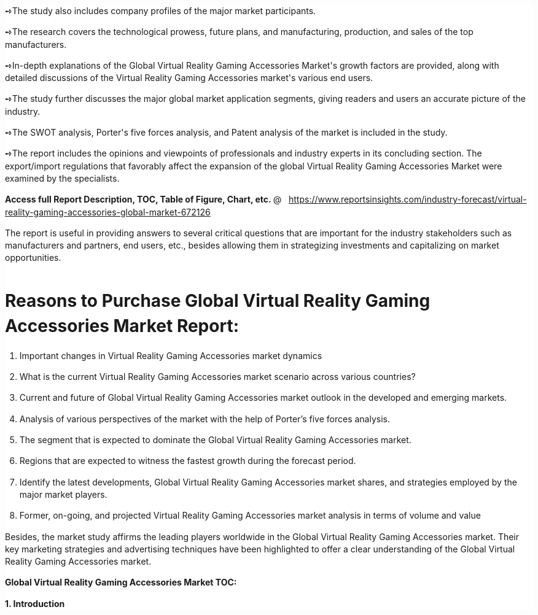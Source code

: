 ➺The study also includes company profiles of the major market participants.

➺The research covers the technological prowess, future plans, and manufacturing, production, and sales of the top manufacturers.

➺In-depth explanations of the Global Virtual Reality Gaming Accessories Market's growth factors are provided, along with detailed discussions of the Virtual Reality Gaming Accessories market's various end users.

➺The study further discusses the major global market application segments, giving readers and users an accurate picture of the industry.

➺The SWOT analysis, Porter's five forces analysis, and Patent analysis of the market is included in the study.

➺The report includes the opinions and viewpoints of professionals and industry experts in its concluding section. The export/import regulations that favorably affect the expansion of the global Virtual Reality Gaming Accessories Market were examined by the specialists.

<strong>Access full Report Description, TOC, Table of Figure, Chart, etc. </strong>@   <a href=https://www.reportsinsights.com/industry-forecast/virtual-reality-gaming-accessories-global-market-672126 style=color:#0000ff;>https://www.reportsinsights.com/industry-forecast/virtual-reality-gaming-accessories-global-market-672126</a>

The report is useful in providing answers to several critical questions that are important for the industry stakeholders such as manufacturers and partners, end users, etc., besides allowing them in strategizing investments and capitalizing on market opportunities.

# <strong>Reasons to Purchase Global Virtual Reality Gaming Accessories Market Report:</strong>

1. Important changes in Virtual Reality Gaming Accessories market dynamics

2. What is the current Virtual Reality Gaming Accessories market scenario across various countries?

3. Current and future of Global Virtual Reality Gaming Accessories market outlook in the developed and emerging markets.

4. Analysis of various perspectives of the market with the help of Porter’s five forces analysis.

5. The segment that is expected to dominate the Global Virtual Reality Gaming Accessories market.

6. Regions that are expected to witness the fastest growth during the forecast period.

7. Identify the latest developments, Global Virtual Reality Gaming Accessories market shares, and strategies employed by the major market players.

8. Former, on-going, and projected Virtual Reality Gaming Accessories market analysis in terms of volume and value

Besides, the market study affirms the leading players worldwide in the Global Virtual Reality Gaming Accessories market. Their key marketing strategies and advertising techniques have been highlighted to offer a clear understanding of the Global Virtual Reality Gaming Accessories market.

<strong>Global Virtual Reality Gaming Accessories Market TOC:</strong>

<strong>1. Introduction</strong>

